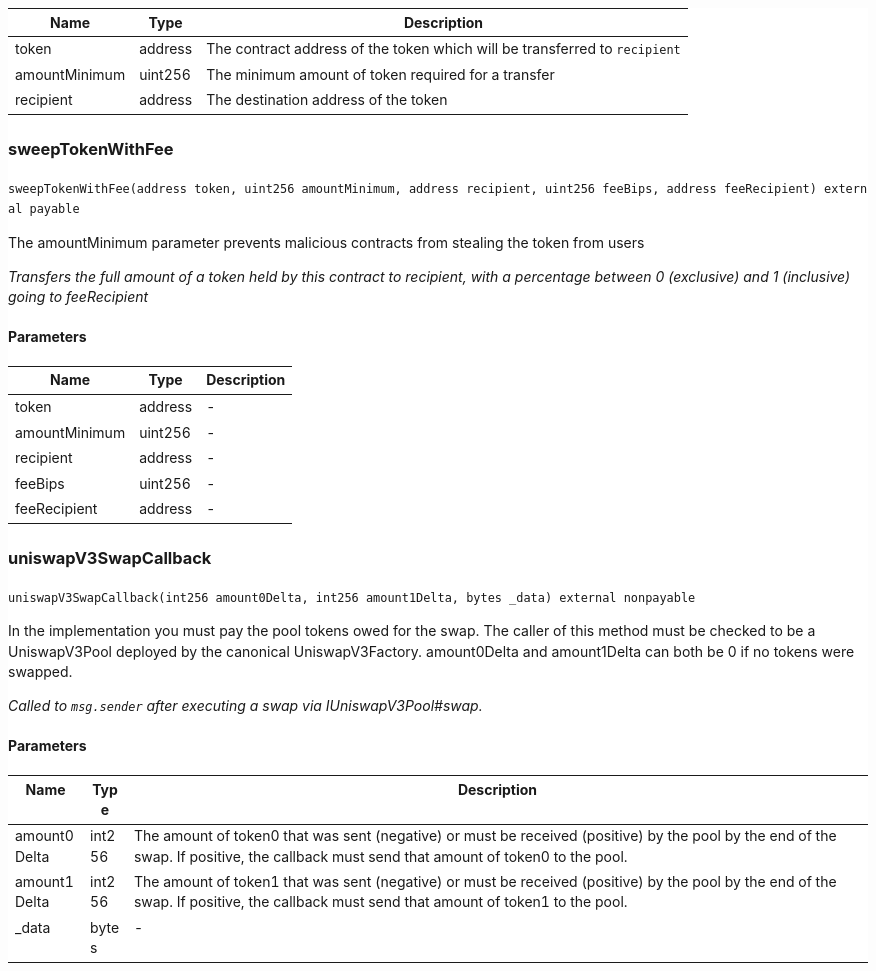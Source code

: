 | Name | Type | Description |
|---|---|---|
| token | address | The contract address of the token which will be transferred to `recipient` |
| amountMinimum | uint256 | The minimum amount of token required for a transfer |
| recipient | address | The destination address of the token |

### sweepTokenWithFee
```solidity
sweepTokenWithFee(address token, uint256 amountMinimum, address recipient, uint256 feeBips, address feeRecipient) external payable
```

            
The amountMinimum parameter prevents malicious contracts from stealing the token from users

            
*Transfers the full amount of a token held by this contract to recipient, with a percentage between 0 (exclusive) and 1 (inclusive) going to feeRecipient*
#### Parameters

| Name | Type | Description |
|---|---|---|
| token | address | - |
| amountMinimum | uint256 | - |
| recipient | address | - |
| feeBips | uint256 | - |
| feeRecipient | address | - |

### uniswapV3SwapCallback
```solidity
uniswapV3SwapCallback(int256 amount0Delta, int256 amount1Delta, bytes _data) external nonpayable
```

            
In the implementation you must pay the pool tokens owed for the swap. The caller of this method must be checked to be a UniswapV3Pool deployed by the canonical UniswapV3Factory. amount0Delta and amount1Delta can both be 0 if no tokens were swapped.

            
*Called to `msg.sender` after executing a swap via IUniswapV3Pool#swap.*
#### Parameters

| Name | Type | Description |
|---|---|---|
| amount0Delta | int256 | The amount of token0 that was sent (negative) or must be received (positive) by the pool by the end of the swap. If positive, the callback must send that amount of token0 to the pool. |
| amount1Delta | int256 | The amount of token1 that was sent (negative) or must be received (positive) by the pool by the end of the swap. If positive, the callback must send that amount of token1 to the pool. |
| _data | bytes | - |
